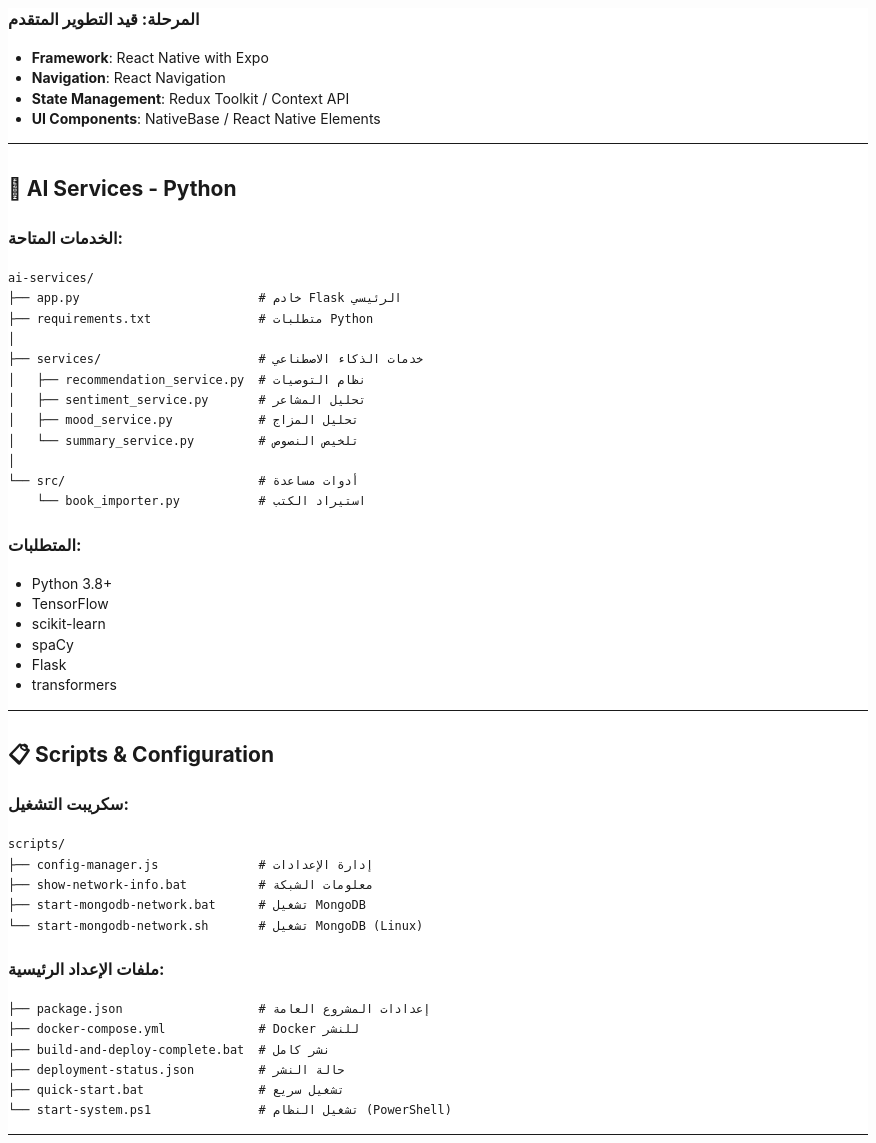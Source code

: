 ### **المرحلة:** قيد التطوير المتقدم
- **Framework**: React Native with Expo
- **Navigation**: React Navigation
- **State Management**: Redux Toolkit / Context API
- **UI Components**: NativeBase / React Native Elements

---

## 🤖 **AI Services - Python**

### **الخدمات المتاحة:**
```
ai-services/
├── app.py                         # خادم Flask الرئيسي
├── requirements.txt               # متطلبات Python
│
├── services/                      # خدمات الذكاء الاصطناعي
│   ├── recommendation_service.py  # نظام التوصيات
│   ├── sentiment_service.py       # تحليل المشاعر
│   ├── mood_service.py            # تحليل المزاج
│   └── summary_service.py         # تلخيص النصوص
│
└── src/                           # أدوات مساعدة
    └── book_importer.py           # استيراد الكتب
```

### **المتطلبات:**
- Python 3.8+
- TensorFlow
- scikit-learn
- spaCy
- Flask
- transformers

---

## 📋 **Scripts & Configuration**

### **سكريبت التشغيل:**
```
scripts/
├── config-manager.js              # إدارة الإعدادات
├── show-network-info.bat          # معلومات الشبكة
├── start-mongodb-network.bat      # تشغيل MongoDB
└── start-mongodb-network.sh       # تشغيل MongoDB (Linux)
```

### **ملفات الإعداد الرئيسية:**
```
├── package.json                   # إعدادات المشروع العامة
├── docker-compose.yml             # Docker للنشر
├── build-and-deploy-complete.bat  # نشر كامل
├── deployment-status.json         # حالة النشر
├── quick-start.bat                # تشغيل سريع
└── start-system.ps1               # تشغيل النظام (PowerShell)
```

---